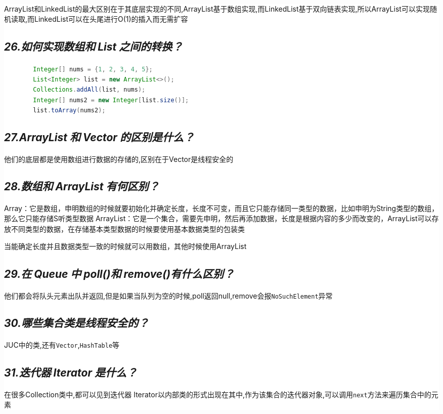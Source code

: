 ArrayList和LinkedList的最大区别在于其底层实现的不同,ArrayList基于数组实现,而LinkedList基于双向链表实现,所以ArrayList可以实现随机读取,而LinkedList可以在头尾进行O(1)的插入而无需扩容





## *26.如何实现数组和 List 之间的转换？*

```java
        Integer[] nums = {1, 2, 3, 4, 5};
        List<Integer> list = new ArrayList<>();
        Collections.addAll(list, nums);
        Integer[] nums2 = new Integer[list.size()];
        list.toArray(nums2);
```





## *27.ArrayList 和 Vector 的区别是什么？*

他们的底层都是使用数组进行数据的存储的,区别在于Vector是线程安全的





## *28.数组和 ArrayList 有何区别？*

Array：它是数组，申明数组的时候就要初始化并确定长度，长度不可变，而且它只能存储同一类型的数据，比如申明为String类型的数组，那么它只能存储S听类型数据
ArrayList：它是一个集合，需要先申明，然后再添加数据，长度是根据内容的多少而改变的，ArrayList可以存放不同类型的数据，在存储基本类型数据的时候要使用基本数据类型的包装类

当能确定长度并且数据类型一致的时候就可以用数组，其他时候使用ArrayList





## *29.在 Queue 中 poll()和 remove()有什么区别？*

他们都会将队头元素出队并返回,但是如果当队列为空的时候,poll返回null,remove会报`NoSuchElement`异常





## *30.哪些集合类是线程安全的？*

JUC中的类,还有`Vector`,`HashTable`等





## *31.迭代器 Iterator 是什么？*

在很多Collection类中,都可以见到迭代器 Iterator以内部类的形式出现在其中,作为该集合的迭代器对象,可以调用`next`方法来遍历集合中的元素



